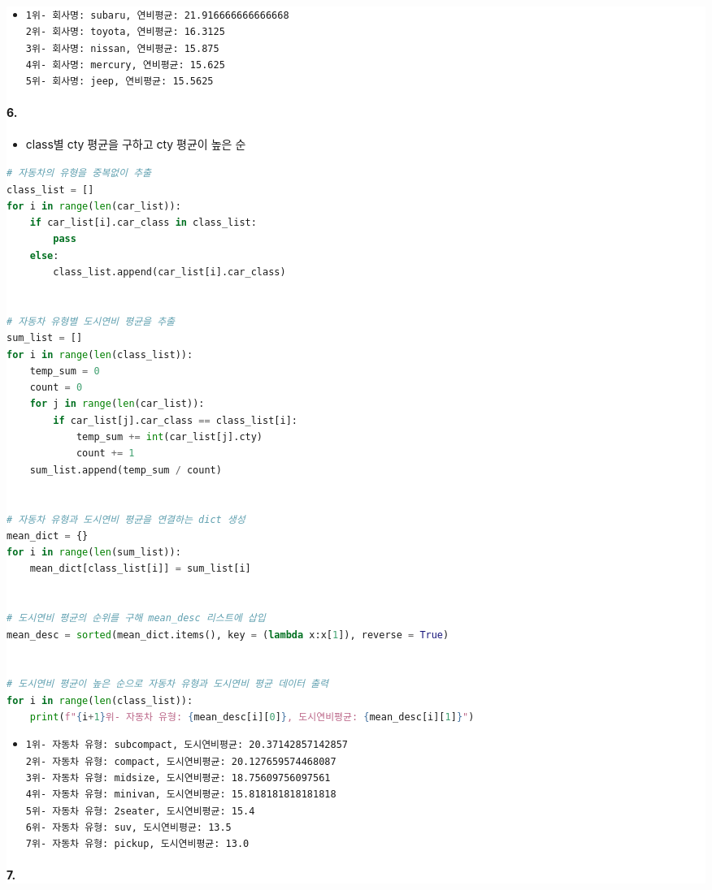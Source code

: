 - ```
  1위- 회사명: subaru, 연비평균: 21.916666666666668
  2위- 회사명: toyota, 연비평균: 16.3125
  3위- 회사명: nissan, 연비평균: 15.875
  4위- 회사명: mercury, 연비평균: 15.625
  5위- 회사명: jeep, 연비평균: 15.5625
  ```



#### 6.

- class별 cty 평균을 구하고 cty 평균이 높은 순

```python
# 자동차의 유형을 중복없이 추출
class_list = []
for i in range(len(car_list)):
    if car_list[i].car_class in class_list:
        pass
    else:
        class_list.append(car_list[i].car_class)


# 자동차 유형별 도시연비 평균을 추출        
sum_list = []
for i in range(len(class_list)):
    temp_sum = 0
    count = 0
    for j in range(len(car_list)):
        if car_list[j].car_class == class_list[i]:
            temp_sum += int(car_list[j].cty)
            count += 1
    sum_list.append(temp_sum / count)
    
    
# 자동차 유형과 도시연비 평균을 연결하는 dict 생성    
mean_dict = {}
for i in range(len(sum_list)):
    mean_dict[class_list[i]] = sum_list[i]


# 도시연비 평균의 순위를 구해 mean_desc 리스트에 삽입
mean_desc = sorted(mean_dict.items(), key = (lambda x:x[1]), reverse = True)


# 도시연비 평균이 높은 순으로 자동차 유형과 도시연비 평균 데이터 출력
for i in range(len(class_list)):
    print(f"{i+1}위- 자동차 유형: {mean_desc[i][0]}, 도시연비평균: {mean_desc[i][1]}")
```

- ```
  1위- 자동차 유형: subcompact, 도시연비평균: 20.37142857142857
  2위- 자동차 유형: compact, 도시연비평균: 20.127659574468087
  3위- 자동차 유형: midsize, 도시연비평균: 18.75609756097561
  4위- 자동차 유형: minivan, 도시연비평균: 15.818181818181818
  5위- 자동차 유형: 2seater, 도시연비평균: 15.4
  6위- 자동차 유형: suv, 도시연비평균: 13.5
  7위- 자동차 유형: pickup, 도시연비평균: 13.0
  ```



#### 7.

  ```